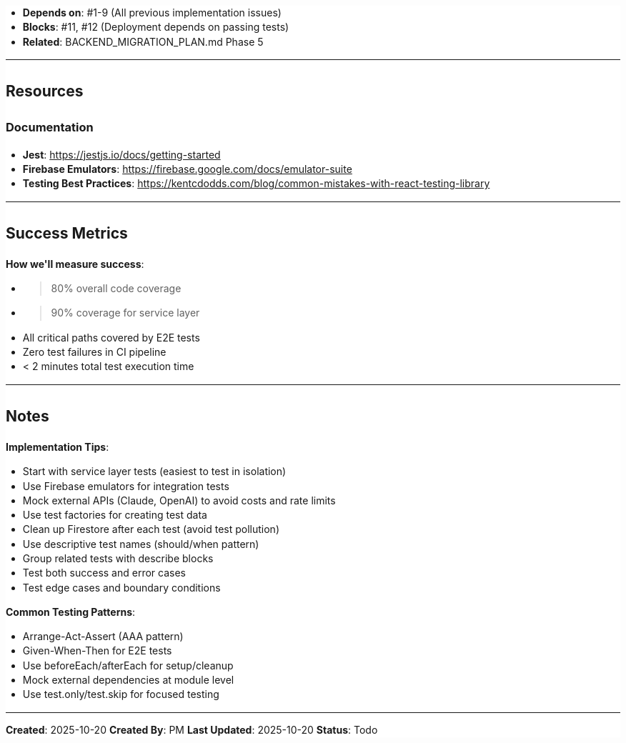 - **Depends on**: #1-9 (All previous implementation issues)
- **Blocks**: #11, #12 (Deployment depends on passing tests)
- **Related**: BACKEND_MIGRATION_PLAN.md Phase 5

---

## Resources

### Documentation
- **Jest**: https://jestjs.io/docs/getting-started
- **Firebase Emulators**: https://firebase.google.com/docs/emulator-suite
- **Testing Best Practices**: https://kentcdodds.com/blog/common-mistakes-with-react-testing-library

---

## Success Metrics

**How we'll measure success**:
- >80% overall code coverage
- >90% coverage for service layer
- All critical paths covered by E2E tests
- Zero test failures in CI pipeline
- < 2 minutes total test execution time

---

## Notes

**Implementation Tips**:
- Start with service layer tests (easiest to test in isolation)
- Use Firebase emulators for integration tests
- Mock external APIs (Claude, OpenAI) to avoid costs and rate limits
- Use test factories for creating test data
- Clean up Firestore after each test (avoid test pollution)
- Use descriptive test names (should/when pattern)
- Group related tests with describe blocks
- Test both success and error cases
- Test edge cases and boundary conditions

**Common Testing Patterns**:
- Arrange-Act-Assert (AAA pattern)
- Given-When-Then for E2E tests
- Use beforeEach/afterEach for setup/cleanup
- Mock external dependencies at module level
- Use test.only/test.skip for focused testing

---

**Created**: 2025-10-20
**Created By**: PM
**Last Updated**: 2025-10-20
**Status**: Todo
